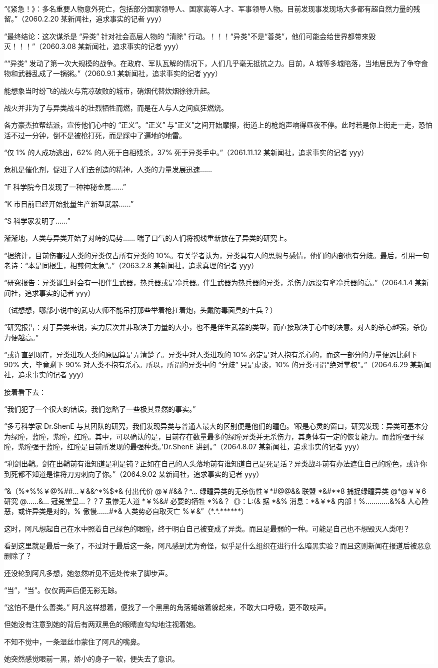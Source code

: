 “《紧急！》：多名重要人物意外死亡，包括部分国家领导人、国家高等人才、军事领导人物。目前发现事发现场大多都有超自然力量的残留。”（2060.2.20 某新闻社，追求事实的记者 yyy）

“最终结论：这次谋杀是 “异类” 针对社会高层人物的 “清除” 行动。！！！“异类”不是“善类”，他们可能会给世界都带来毁灭！！！”（2060.3.08 某新闻社，追求事实的记者 yyy）

““异类” 发动了第一次大规模的战争。在政府、军队瓦解的情况下，人们几乎毫无抵抗之力。目前，A 城等多城陷落，当地居民为了争夺食物和武器乱成了一锅粥。”（2060.9.1 某新闻社，追求事实的记者 yyy）

能想象当时纷飞的战火与荒凉破败的城市，硝烟代替炊烟徐徐升起。

战火并非为了与异类战斗的壮烈牺牲而燃，而是在人与人之间疯狂燃烧。

各方豪杰拉帮结派，宣传他们心中的 “正义”。“正义” 与“正义”之间开始摩擦，街道上的枪炮声响得昼夜不停。此时若是你上街走一走，恐怕活不过一分钟，倒不是被枪打死，而是踩中了遍地的地雷。

“仅 1% 的人成功逃出，62% 的人死于自相残杀，37% 死于异类手中。”（2061.11.12 某新闻社，追求事实的记者 yyy）

危机是催化剂，促进了人们去创造的精神，人类的力量发展迅速……

“F 科学院今日发现了一种神秘金属……”

“K 市目前已经开始批量生产新型武器……”

“S 科学家发明了……”

渐渐地，人类与异类开始了对峙的局势…… 喘了口气的人们将视线重新放在了异类的研究上。

“据统计，目前伤害过人类的异类仅占所有异类的 10%。有关学者认为，异类具有人的思想与感情，他们的内部也有分歧。最后，引用一句老诗：“本是同根生，相煎何太急”。”（2063.2.8 某新闻社，追求真理的记者 yyy）

“研究报告：异类诞生时会有一把伴生武器，热兵器或是冷兵器。伴生武器为热兵器的异类，杀伤力远没有拿冷兵器的高。”（2064.1.4 某新闻社，追求事实的记者 yyy）

（试想想，哪部小说中的武功大师不能吊打那些举着枪扛着炮，头戴防毒面具的士兵？）

“研究报告：对于异类来说，实力层次并非取决于力量的大小，也不是伴生武器的类型，而直接取决于心中的决意。对人的杀心越强，杀伤力便越高。”

“或许直到现在，异类进攻人类的原因算是弄清楚了。异类中对人类进攻的 10% 必定是对人抱有杀心的，而这一部分的力量便远比剩下 90% 大，毕竟剩下 90% 对人类不抱有杀心。所以，所谓的异类中的 “分歧” 只是虚谈，10% 的异类可谓“绝对掌权”。”（2064.6.29 某新闻社，追求事实的记者 yyy）

接着看下去：

“我们犯了一个很大的错误，我们忽略了一些极其显然的事实。”

“多亏科学家 Dr.ShenE 与其团队的研究，我们发现异类与普通人最大的区别便是他们的瞳色。‘眼是心灵的窗口，研究发现：异类可基本分为绿瞳，蓝瞳，紫瞳，红瞳。其中，可以确认的是，目前存在数量最多的绿瞳异类并无杀伤力，其身体有一定的恢复能力。而蓝瞳强于绿瞳，紫瞳强于蓝瞳，红瞳是目前所发现的最强种类。’Dr.ShenE 讲到。”（2064.8.07 某新闻社，追求事实的记者 yyy）

“利剑出鞘。剑在出鞘前有谁知道是利是钝？正如在自己的人头落地前有谁知道自己是死是活？异类战斗前有办法遮住自己的瞳色，或许你到死都不知道是谁将刀刃刺向了你。”（2064.9.02 某新闻社，追求事实的记者 yyy）

“&（%\*%%￥@%##…￥&&^\*%$\*& 付出代价 @￥#&&？^… 绿瞳异类的无杀伤性￥\*#@@&& 联盟 \*&#\*\*8 捕捉绿瞳异类 @\*@￥￥6 研究 @……&… 冠冕堂皇…？？7 虽惨无人道 \*￥%&# 必要的牺牲 \*%&？《》：L:(& 据 \*&% 消息：\*&￥\*& 内部！%…………&%& 人心险恶，或许异类是对的，% 傲慢……#\*& 人类势必自取灭亡 %￥&”（\*.\*.\*\*\*\*\*\*）

这时，阿凡想起自己在水中照着自己绿色的眼瞳，终于明白自己被变成了异类。而且是最弱的一种。可能是自己也不想毁灭人类吧？

看到这里就是最后一条了，不过对于最后这一条，阿凡感到尤为奇怪，似乎是什么组织在进行什么暗黑实验？而且这则新闻在报道后被恶意删除了？

还没轮到阿凡多想，她忽然听见不远处传来了脚步声。

“当”，“当”。仅仅两声后便无影无踪。

“这怕不是什么善类。” 阿凡这样想着，便找了一个黑黑的角落蜷缩着躲起来，不敢大口呼吸，更不敢吱声。

但她没有注意到她的背后有两双黑色的眼睛直勾勾地注视着她。

不知不觉中，一条湿丝巾蒙住了阿凡的嘴鼻。

她突然感觉眼前一黑，娇小的身子一软，便失去了意识。